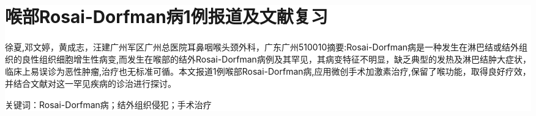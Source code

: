# 喉部Rosai-Dorfman病1例报道及文献复习

徐夏,邓文婷，黄成志，汪建广州军区广州总医院耳鼻咽喉头颈外科，广东广州510010摘要:Rosai-Dorfman病是一种发生在淋巴结或结外组织的良性组织细胞增生性病变,而发生在喉部的结外Rosai-Dorfman病例及其罕见，其病变特征不明显，缺乏典型的发热及淋巴结肿大症状，临床上易误诊为恶性肿瘤,治疗也无标准可循。本文报道1例喉部Rosai-Dorfman病,应用微创手术加激素治疗,保留了喉功能，取得良好疗效，并结合文献对这一罕见疾病的诊治进行探讨。

关键词：Rosai-Dorfman病；结外组织侵犯；手术治疗